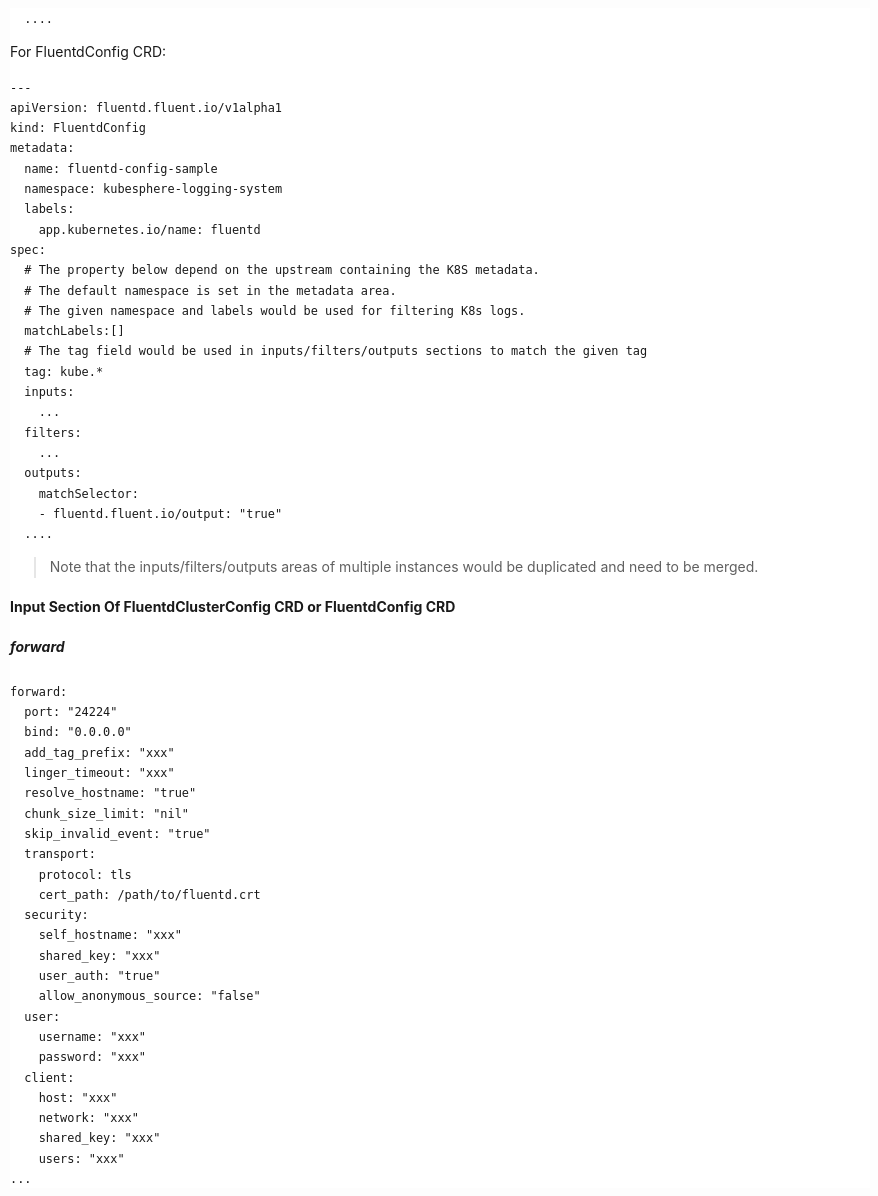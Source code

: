 ```
  ....
```

For FluentdConfig CRD:

```
---
apiVersion: fluentd.fluent.io/v1alpha1 
kind: FluentdConfig
metadata:
  name: fluentd-config-sample
  namespace: kubesphere-logging-system
  labels:
    app.kubernetes.io/name: fluentd
spec:
  # The property below depend on the upstream containing the K8S metadata.
  # The default namespace is set in the metadata area.
  # The given namespace and labels would be used for filtering K8s logs.
  matchLabels:[]
  # The tag field would be used in inputs/filters/outputs sections to match the given tag
  tag: kube.*
  inputs: 
    ...
  filters:
    ...
  outputs:
    matchSelector:
    - fluentd.fluent.io/output: "true"
  ....
```

> Note that the inputs/filters/outputs areas of multiple instances would be duplicated and need to be merged.

#### Input Section Of FluentdClusterConfig CRD or FluentdConfig CRD

##### forward

```
forward:
  port: "24224"
  bind: "0.0.0.0"
  add_tag_prefix: "xxx"
  linger_timeout: "xxx"
  resolve_hostname: "true"
  chunk_size_limit: "nil"
  skip_invalid_event: "true"
  transport:
    protocol: tls
    cert_path: /path/to/fluentd.crt 
  security:
    self_hostname: "xxx"
    shared_key: "xxx"
    user_auth: "true"
    allow_anonymous_source: "false"
  user:
    username: "xxx"
    password: "xxx"
  client:
    host: "xxx"
    network: "xxx"
    shared_key: "xxx"
    users: "xxx"
...
```